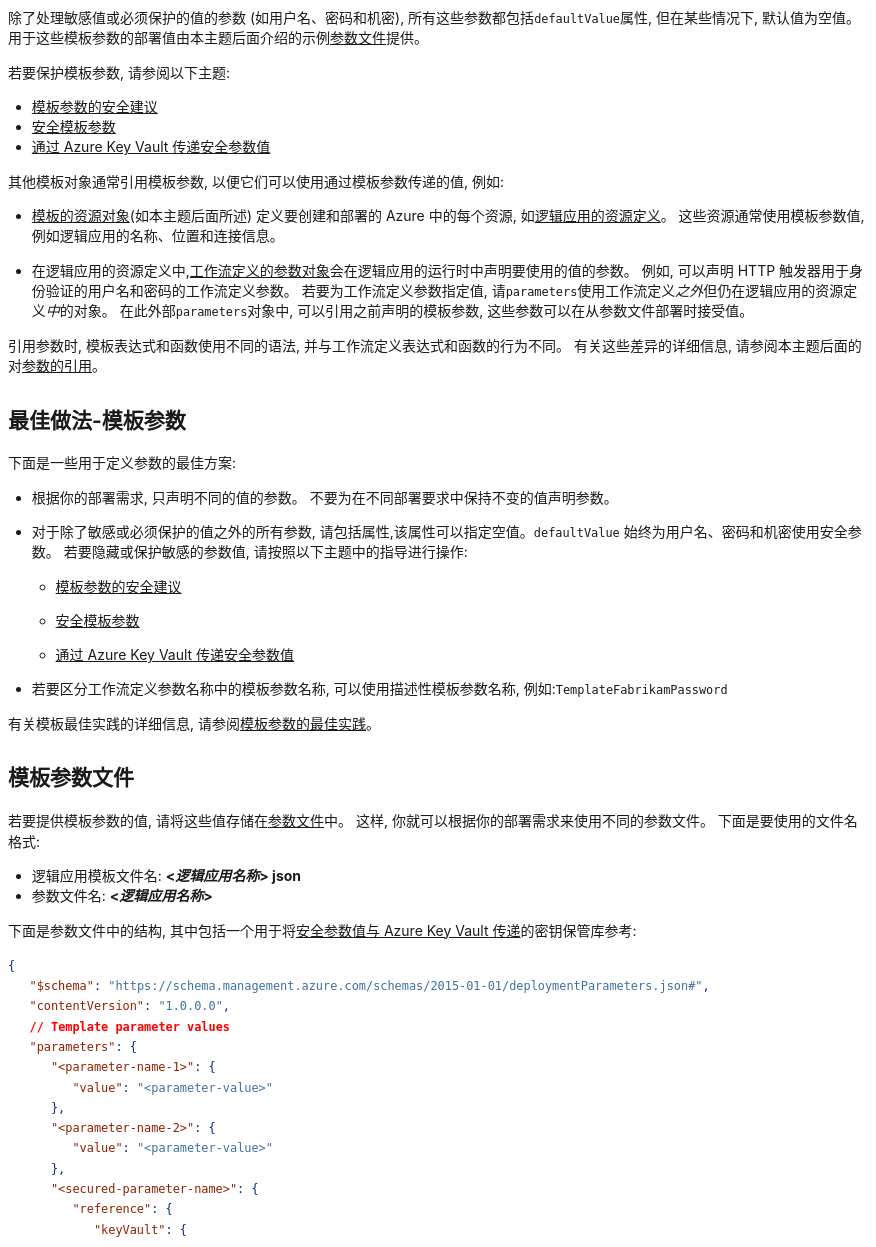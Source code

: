 除了处理敏感值或必须保护的值的参数 (如用户名、密码和机密), 所有这些参数都包括`defaultValue`属性, 但在某些情况下, 默认值为空值。 用于这些模板参数的部署值由本主题后面介绍的示例[参数文件](#template-parameter-files)提供。

若要保护模板参数, 请参阅以下主题:

* [模板参数的安全建议](../azure-resource-manager/template-best-practices.md#parameters)
* [安全模板参数](../logic-apps/logic-apps-securing-a-logic-app.md#secure-parameters-deployment-template)
* [通过 Azure Key Vault 传递安全参数值](../azure-resource-manager/resource-manager-keyvault-parameter.md)

其他模板对象通常引用模板参数, 以便它们可以使用通过模板参数传递的值, 例如:

* [模板的资源对象](#template-resources)(如本主题后面所述) 定义要创建和部署的 Azure 中的每个资源, 如[逻辑应用的资源定义](#logic-app-resource-definition)。 这些资源通常使用模板参数值, 例如逻辑应用的名称、位置和连接信息。

* 在逻辑应用的资源定义中,[工作流定义的参数对象](#workflow-definition-parameters)会在逻辑应用的运行时中声明要使用的值的参数。 例如, 可以声明 HTTP 触发器用于身份验证的用户名和密码的工作流定义参数。 若要为工作流定义参数指定值, 请`parameters`使用工作流定义*之外*但仍在逻辑应用的资源定义*中*的对象。 在此外部`parameters`对象中, 可以引用之前声明的模板参数, 这些参数可以在从参数文件部署时接受值。

引用参数时, 模板表达式和函数使用不同的语法, 并与工作流定义表达式和函数的行为不同。 有关这些差异的详细信息, 请参阅本主题后面的对[参数的引用](#parameter-references)。

<a name="best-practices-template-parameters"></a>

## <a name="best-practices---template-parameters"></a>最佳做法-模板参数

下面是一些用于定义参数的最佳方案:

* 根据你的部署需求, 只声明不同的值的参数。 不要为在不同部署要求中保持不变的值声明参数。

* 对于除了敏感或必须保护的值之外的所有参数, 请包括属性,该属性可以指定空值。`defaultValue` 始终为用户名、密码和机密使用安全参数。 若要隐藏或保护敏感的参数值, 请按照以下主题中的指导进行操作:

  * [模板参数的安全建议](../azure-resource-manager/template-best-practices.md#parameters)

  * [安全模板参数](../logic-apps/logic-apps-securing-a-logic-app.md#secure-parameters-deployment-template)

  * [通过 Azure Key Vault 传递安全参数值](../azure-resource-manager/resource-manager-keyvault-parameter.md)

* 若要区分工作流定义参数名称中的模板参数名称, 可以使用描述性模板参数名称, 例如:`TemplateFabrikamPassword`

有关模板最佳实践的详细信息, 请参阅[模板参数的最佳实践](../azure-resource-manager/template-best-practices.md#parameters)。

<a name="template-parameter-files"></a>

## <a name="template-parameters-file"></a>模板参数文件

若要提供模板参数的值, 请将这些值存储在[参数文件](../azure-resource-manager/resource-group-template-deploy.md#parameter-files)中。 这样, 你就可以根据你的部署需求来使用不同的参数文件。 下面是要使用的文件名格式:

* 逻辑应用模板文件名:  **<*逻辑应用名称*> json**
* 参数文件名:  **<*逻辑应用名称*>**

下面是参数文件中的结构, 其中包括一个用于将[安全参数值与 Azure Key Vault 传递](../azure-resource-manager/resource-manager-keyvault-parameter.md)的密钥保管库参考:

```json
{
   "$schema": "https://schema.management.azure.com/schemas/2015-01-01/deploymentParameters.json#",
   "contentVersion": "1.0.0.0",
   // Template parameter values
   "parameters": {
      "<parameter-name-1>": {
         "value": "<parameter-value>"
      },
      "<parameter-name-2>": {
         "value": "<parameter-value>"
      },
      "<secured-parameter-name>": {
         "reference": {
            "keyVault": {
```